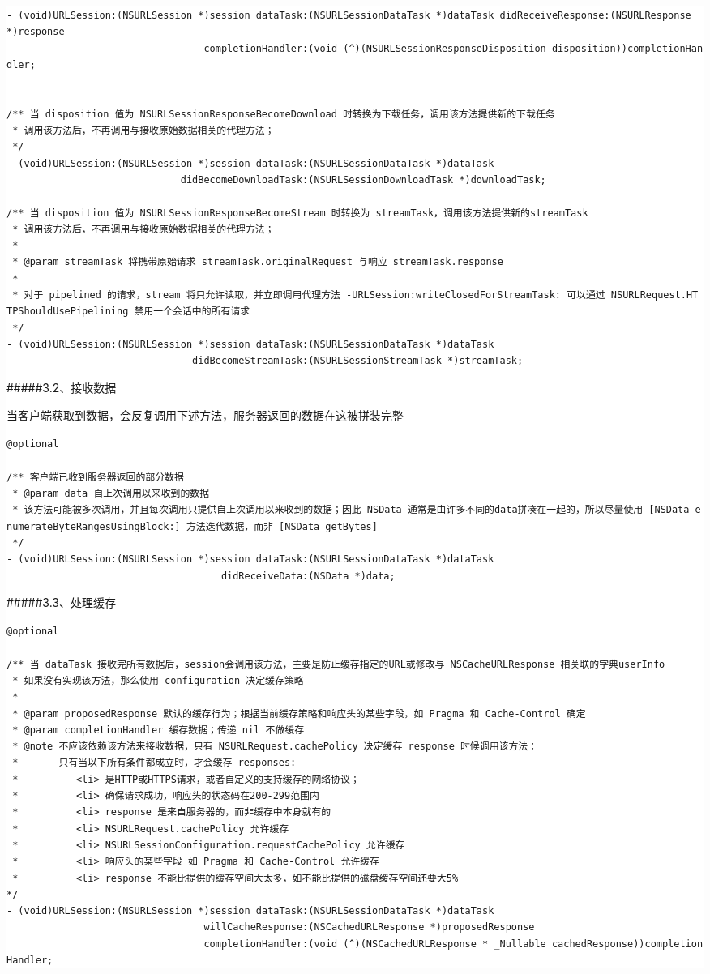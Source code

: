 ```
- (void)URLSession:(NSURLSession *)session dataTask:(NSURLSessionDataTask *)dataTask didReceiveResponse:(NSURLResponse *)response
                                  completionHandler:(void (^)(NSURLSessionResponseDisposition disposition))completionHandler;


/** 当 disposition 值为 NSURLSessionResponseBecomeDownload 时转换为下载任务，调用该方法提供新的下载任务
 * 调用该方法后，不再调用与接收原始数据相关的代理方法；
 */
- (void)URLSession:(NSURLSession *)session dataTask:(NSURLSessionDataTask *)dataTask
                              didBecomeDownloadTask:(NSURLSessionDownloadTask *)downloadTask;

/** 当 disposition 值为 NSURLSessionResponseBecomeStream 时转换为 streamTask，调用该方法提供新的streamTask
 * 调用该方法后，不再调用与接收原始数据相关的代理方法；
 *
 * @param streamTask 将携带原始请求 streamTask.originalRequest 与响应 streamTask.response
 *
 * 对于 pipelined 的请求，stream 将只允许读取，并立即调用代理方法 -URLSession:writeClosedForStreamTask: 可以通过 NSURLRequest.HTTPShouldUsePipelining 禁用一个会话中的所有请求
 */
- (void)URLSession:(NSURLSession *)session dataTask:(NSURLSessionDataTask *)dataTask
                                didBecomeStreamTask:(NSURLSessionStreamTask *)streamTask;

```

#####3.2、接收数据

当客户端获取到数据，会反复调用下述方法，服务器返回的数据在这被拼装完整

```
@optional

/** 客户端已收到服务器返回的部分数据
 * @param data 自上次调用以来收到的数据
 * 该方法可能被多次调用，并且每次调用只提供自上次调用以来收到的数据；因此 NSData 通常是由许多不同的data拼凑在一起的，所以尽量使用 [NSData enumerateByteRangesUsingBlock:] 方法迭代数据，而非 [NSData getBytes]
 */
- (void)URLSession:(NSURLSession *)session dataTask:(NSURLSessionDataTask *)dataTask
                                     didReceiveData:(NSData *)data;
```


#####3.3、处理缓存

```
@optional

/** 当 dataTask 接收完所有数据后，session会调用该方法，主要是防止缓存指定的URL或修改与 NSCacheURLResponse 相关联的字典userInfo
 * 如果没有实现该方法，那么使用 configuration 决定缓存策略
 *
 * @param proposedResponse 默认的缓存行为；根据当前缓存策略和响应头的某些字段，如 Pragma 和 Cache-Control 确定
 * @param completionHandler 缓存数据；传递 nil 不做缓存
 * @note 不应该依赖该方法来接收数据，只有 NSURLRequest.cachePolicy 决定缓存 response 时候调用该方法：
 *       只有当以下所有条件都成立时，才会缓存 responses:
 *          <li> 是HTTP或HTTPS请求，或者自定义的支持缓存的网络协议；
 *          <li> 确保请求成功，响应头的状态码在200-299范围内
 *          <li> response 是来自服务器的，而非缓存中本身就有的
 *          <li> NSURLRequest.cachePolicy 允许缓存
 *          <li> NSURLSessionConfiguration.requestCachePolicy 允许缓存
 *          <li> 响应头的某些字段 如 Pragma 和 Cache-Control 允许缓存
 *          <li> response 不能比提供的缓存空间大太多，如不能比提供的磁盘缓存空间还要大5%
*/
- (void)URLSession:(NSURLSession *)session dataTask:(NSURLSessionDataTask *)dataTask
                                  willCacheResponse:(NSCachedURLResponse *)proposedResponse
                                  completionHandler:(void (^)(NSCachedURLResponse * _Nullable cachedResponse))completionHandler;
```